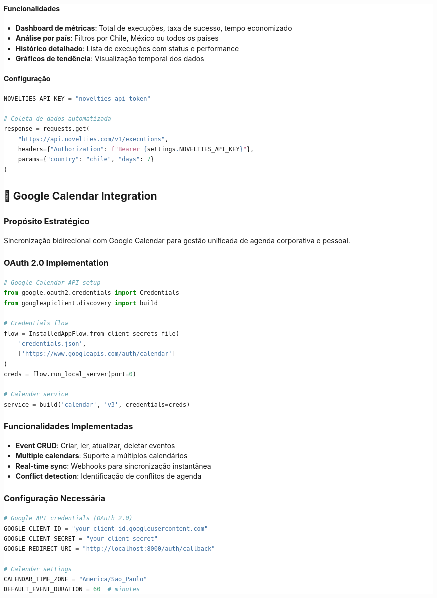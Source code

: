 #### Funcionalidades
- **Dashboard de métricas**: Total de execuções, taxa de sucesso, tempo economizado
- **Análise por país**: Filtros por Chile, México ou todos os países
- **Histórico detalhado**: Lista de execuções com status e performance
- **Gráficos de tendência**: Visualização temporal dos dados

#### Configuração
```python
NOVELTIES_API_KEY = "novelties-api-token"

# Coleta de dados automatizada
response = requests.get(
    "https://api.novelties.com/v1/executions",
    headers={"Authorization": f"Bearer {settings.NOVELTIES_API_KEY}"},
    params={"country": "chile", "days": 7}
)
```

## 📅 Google Calendar Integration

### Propósito Estratégico
Sincronização bidirecional com Google Calendar para gestão unificada de agenda corporativa e pessoal.

### OAuth 2.0 Implementation
```python
# Google Calendar API setup
from google.oauth2.credentials import Credentials
from googleapiclient.discovery import build

# Credentials flow
flow = InstalledAppFlow.from_client_secrets_file(
    'credentials.json', 
    ['https://www.googleapis.com/auth/calendar']
)
creds = flow.run_local_server(port=0)

# Calendar service
service = build('calendar', 'v3', credentials=creds)
```

### Funcionalidades Implementadas
- **Event CRUD**: Criar, ler, atualizar, deletar eventos
- **Multiple calendars**: Suporte a múltiplos calendários
- **Real-time sync**: Webhooks para sincronização instantânea
- **Conflict detection**: Identificação de conflitos de agenda

### Configuração Necessária
```python
# Google API credentials (OAuth 2.0)
GOOGLE_CLIENT_ID = "your-client-id.googleusercontent.com"
GOOGLE_CLIENT_SECRET = "your-client-secret"
GOOGLE_REDIRECT_URI = "http://localhost:8000/auth/callback"

# Calendar settings
CALENDAR_TIME_ZONE = "America/Sao_Paulo"
DEFAULT_EVENT_DURATION = 60  # minutes
```
